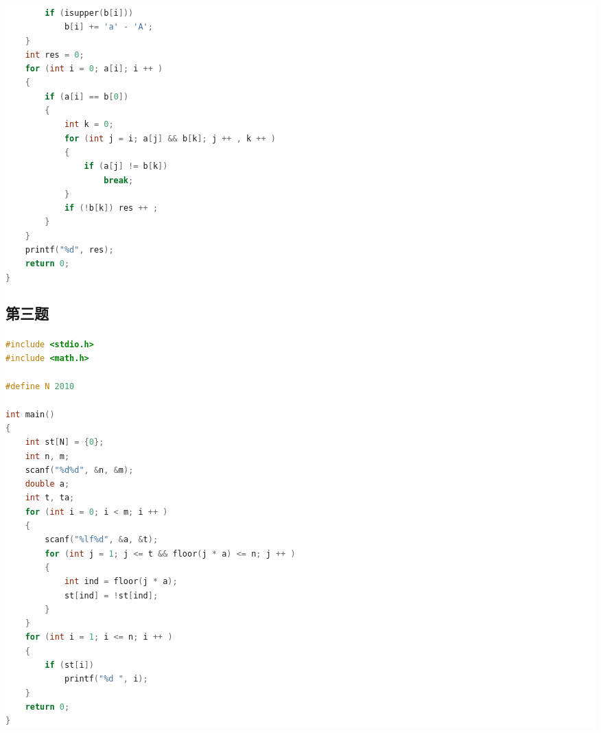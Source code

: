 ```c
		if (isupper(b[i]))
			b[i] += 'a' - 'A';
	}
	int res = 0;
	for (int i = 0; a[i]; i ++ )
	{
		if (a[i] == b[0])
		{
			int k = 0;
			for (int j = i; a[j] && b[k]; j ++ , k ++ )
			{
				if (a[j] != b[k])
					break;
			}
			if (!b[k]) res ++ ;
		}
	}
	printf("%d", res);
	return 0;
}
```

##  第三题

```c
#include <stdio.h>
#include <math.h>

#define N 2010

int main()
{
	int st[N] = {0};
	int n, m;
	scanf("%d%d", &n, &m);
	double a;
	int t, ta; 
	for (int i = 0; i < m; i ++ )
	{
		scanf("%lf%d", &a, &t);
		for (int j = 1; j <= t && floor(j * a) <= n; j ++ )
		{
			int ind = floor(j * a);
			st[ind] = !st[ind];
		}
	}
	for (int i = 1; i <= n; i ++ )
	{
		if (st[i])
			printf("%d ", i);
	}
	return 0;
}
```
